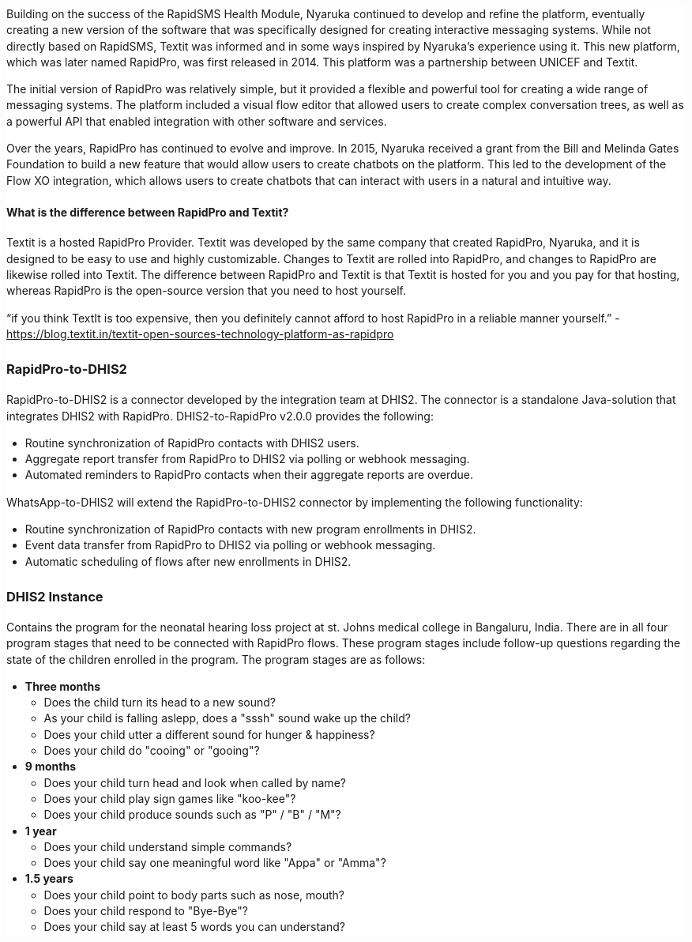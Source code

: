 Building on the success of the RapidSMS Health Module, Nyaruka continued to develop and refine the platform, eventually creating a new version of the software that was specifically designed for creating interactive messaging systems. While not directly based on RapidSMS, Textit was informed and in some ways inspired by Nyaruka’s experience using it.  This new platform, which was later named RapidPro, was first released in 2014. This platform was a partnership between UNICEF and Textit.  

The initial version of RapidPro was relatively simple, but it provided a flexible and powerful tool for creating a wide range of messaging systems. The platform included a visual flow editor that allowed users to create complex conversation trees, as well as a powerful API that enabled integration with other software and services. 

Over the years, RapidPro has continued to evolve and improve. In 2015, Nyaruka received a grant from the Bill and Melinda Gates Foundation to build a new feature that would allow users to create chatbots on the platform. This led to the development of the Flow XO integration, which allows users to create chatbots that can interact with users in a natural and intuitive way. 

#### What is the difference between RapidPro and Textit?
Textit is a hosted RapidPro Provider. Textit was developed by the same company that created RapidPro, Nyaruka, and it is designed to be easy to use and highly customizable. Changes to Textit are rolled into RapidPro, and changes to RapidPro are likewise rolled into Textit. The difference between RapidPro and Textit is that Textit is hosted for you and you pay for that hosting, whereas RapidPro is the open-source version that you need to host yourself.  

“if you think TextIt is too expensive, then you definitely cannot afford to host RapidPro in a reliable manner yourself.” - https://blog.textit.in/textit-open-sources-technology-platform-as-rapidpro 

### RapidPro-to-DHIS2
RapidPro-to-DHIS2 is a connector developed by the integration team at DHIS2. The connector is a standalone Java-solution that integrates DHIS2 with RapidPro. DHIS2-to-RapidPro v2.0.0 provides the following:
* Routine synchronization of RapidPro contacts with DHIS2 users.
* Aggregate report transfer from RapidPro to DHIS2 via polling or webhook messaging.
* Automated reminders to RapidPro contacts when their aggregate reports are overdue. 

WhatsApp-to-DHIS2 will extend the RapidPro-to-DHIS2 connector by implementing the following functionality:
* Routine synchronization of RapidPro contacts with new program enrollments in DHIS2.
* Event data transfer from RapidPro to DHIS2 via polling or webhook messaging. 
* Automatic scheduling of flows after new enrollments in DHIS2. 

### DHIS2 Instance
Contains the program for the neonatal hearing loss project at st. Johns medical college in Bangaluru, India. There are in all four program stages that need to be connected with RapidPro flows. These program stages include follow-up questions regarding the state of the children enrolled in the program. The program stages are as follows:
* **Three months**
  * Does the child turn its head to a new sound?
  * As your child is falling aslepp, does a "sssh" sound wake up the child?
  * Does your child utter a different sound for hunger & happiness?
  * Does your child do "cooing" or "gooing"?
* **9 months**
  * Does your child turn head and look when called by name?
  * Does your child play sign games like "koo-kee"?
  * Does your child produce sounds such as "P" / "B" / "M"?
* **1 year**
  * Does your child understand simple commands?
  * Does your child say one meaningful word like "Appa" or "Amma"?
* **1.5 years**
  * Does your child point to body parts such as nose, mouth?
  * Does your child respond to "Bye-Bye"?
  * Does your child say at least 5 words you can understand?
